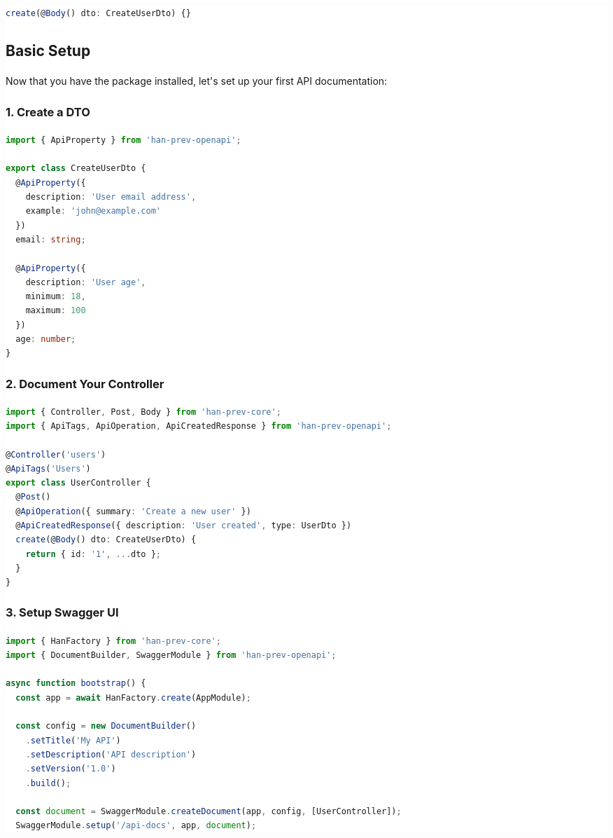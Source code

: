 ```typescript
create(@Body() dto: CreateUserDto) {}
```

## Basic Setup

Now that you have the package installed, let's set up your first API documentation:

### 1. Create a DTO

```typescript
import { ApiProperty } from 'han-prev-openapi';

export class CreateUserDto {
  @ApiProperty({
    description: 'User email address',
    example: 'john@example.com'
  })
  email: string;

  @ApiProperty({
    description: 'User age',
    minimum: 18,
    maximum: 100
  })
  age: number;
}
```

### 2. Document Your Controller

```typescript
import { Controller, Post, Body } from 'han-prev-core';
import { ApiTags, ApiOperation, ApiCreatedResponse } from 'han-prev-openapi';

@Controller('users')
@ApiTags('Users')
export class UserController {
  @Post()
  @ApiOperation({ summary: 'Create a new user' })
  @ApiCreatedResponse({ description: 'User created', type: UserDto })
  create(@Body() dto: CreateUserDto) {
    return { id: '1', ...dto };
  }
}
```

### 3. Setup Swagger UI

```typescript
import { HanFactory } from 'han-prev-core';
import { DocumentBuilder, SwaggerModule } from 'han-prev-openapi';

async function bootstrap() {
  const app = await HanFactory.create(AppModule);

  const config = new DocumentBuilder()
    .setTitle('My API')
    .setDescription('API description')
    .setVersion('1.0')
    .build();

  const document = SwaggerModule.createDocument(app, config, [UserController]);
  SwaggerModule.setup('/api-docs', app, document);

```